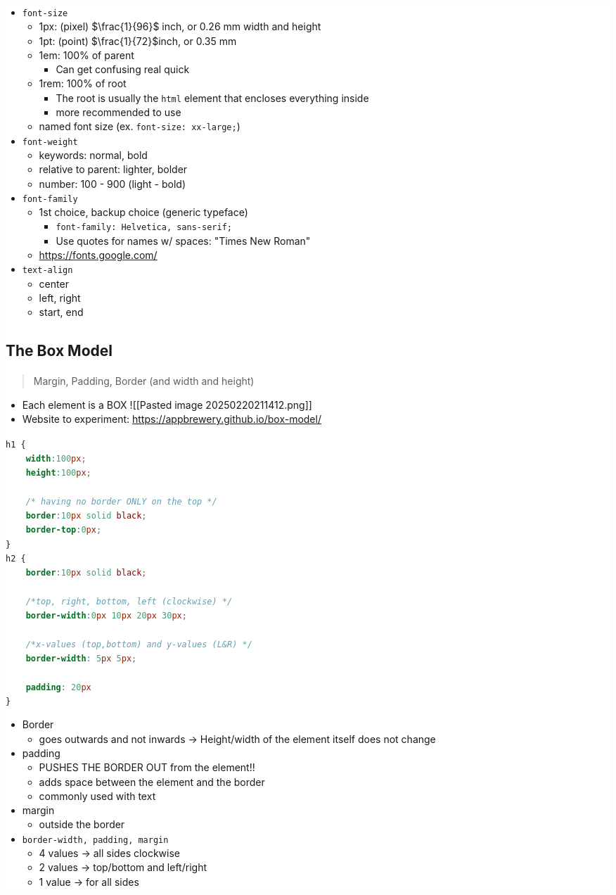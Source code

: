 ```css
```
- `font-size`
	- 1px: (pixel) $\frac{1}{96}$ inch, or 0.26 mm width and height
	- 1pt: (point) $\frac{1}{72}$inch, or 0.35 mm
	- 1em: 100% of parent
		- Can get confusing real quick
	- 1rem: 100% of root
		- The root is usually the `html` element that encloses everything inside
		- more recommended to use
	- named font size (ex. `font-size: xx-large;`)
- `font-weight`
	- keywords: normal, bold
	- relative to parent: lighter, bolder
	- number: 100 - 900 (light - bold)
- `font-family`
	- 1st choice, backup choice (generic typeface)
		- `font-family: Helvetica, sans-serif;`
		- Use quotes for names w/ spaces: "Times New Roman"
	- https://fonts.google.com/
- `text-align`
	- center
	- left, right
	- start, end

## The Box Model
> Margin, Padding, Border (and width and height)
- Each element is a BOX
	![[Pasted image 20250220211412.png]]
- Website to experiment: https://appbrewery.github.io/box-model/
```css
h1 {
	width:100px;
	height:100px;
	
	/* having no border ONLY on the top */
	border:10px solid black;
	border-top:0px;
}
h2 {
	border:10px solid black;

	/*top, right, bottom, left (clockwise) */
	border-width:0px 10px 20px 30px;

	/*x-values (top,bottom) and y-values (L&R) */
	border-width: 5px 5px;
	
	padding: 20px
}
```
- Border 
	- goes outwards and not inwards -> Height/width of the element itself does not change 
- padding 
	- PUSHES THE BORDER OUT from the element!! 
	- adds space between the element and the border
	- commonly used with text
- margin
	- outside the border
- `border-width, padding, margin` 
	- 4 values -> all sides clockwise 
	- 2 values -> top/bottom and left/right
	- 1 value -> for all sides